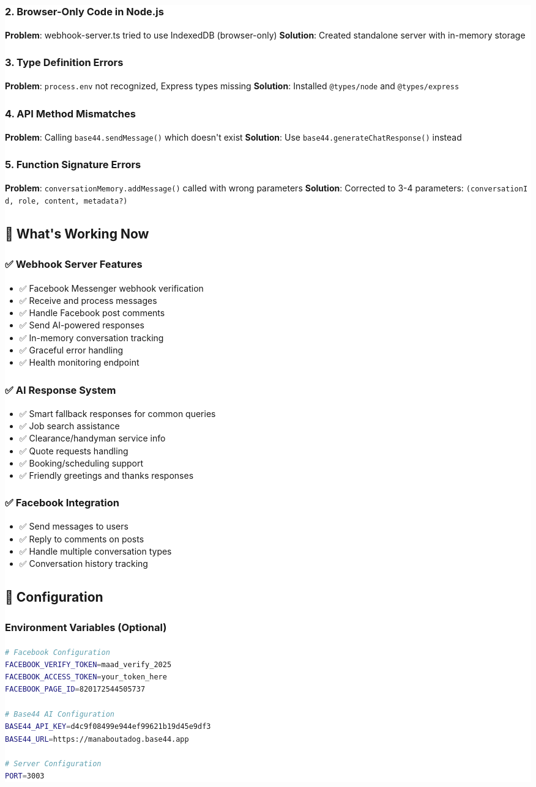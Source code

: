 ### 2. Browser-Only Code in Node.js
**Problem**: webhook-server.ts tried to use IndexedDB (browser-only)
**Solution**: Created standalone server with in-memory storage

### 3. Type Definition Errors
**Problem**: `process.env` not recognized, Express types missing
**Solution**: Installed `@types/node` and `@types/express`

### 4. API Method Mismatches
**Problem**: Calling `base44.sendMessage()` which doesn't exist
**Solution**: Use `base44.generateChatResponse()` instead

### 5. Function Signature Errors
**Problem**: `conversationMemory.addMessage()` called with wrong parameters
**Solution**: Corrected to 3-4 parameters: `(conversationId, role, content, metadata?)`

## 🎯 What's Working Now

### ✅ Webhook Server Features
- ✅ Facebook Messenger webhook verification
- ✅ Receive and process messages
- ✅ Handle Facebook post comments
- ✅ Send AI-powered responses
- ✅ In-memory conversation tracking
- ✅ Graceful error handling
- ✅ Health monitoring endpoint

### ✅ AI Response System
- ✅ Smart fallback responses for common queries
- ✅ Job search assistance
- ✅ Clearance/handyman service info
- ✅ Quote requests handling
- ✅ Booking/scheduling support
- ✅ Friendly greetings and thanks responses

### ✅ Facebook Integration
- ✅ Send messages to users
- ✅ Reply to comments on posts
- ✅ Handle multiple conversation types
- ✅ Conversation history tracking

## 📝 Configuration

### Environment Variables (Optional)
```bash
# Facebook Configuration
FACEBOOK_VERIFY_TOKEN=maad_verify_2025
FACEBOOK_ACCESS_TOKEN=your_token_here
FACEBOOK_PAGE_ID=820172544505737

# Base44 AI Configuration
BASE44_API_KEY=d4c9f08499e944ef99621b19d45e9df3
BASE44_URL=https://manaboutadog.base44.app

# Server Configuration
PORT=3003
```
